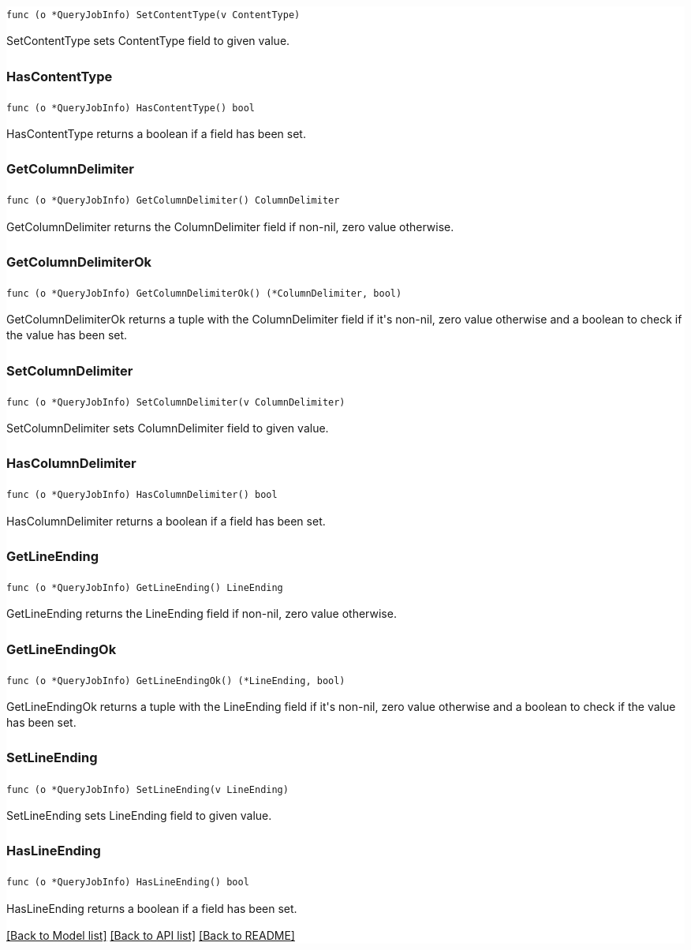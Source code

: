 `func (o *QueryJobInfo) SetContentType(v ContentType)`

SetContentType sets ContentType field to given value.

### HasContentType

`func (o *QueryJobInfo) HasContentType() bool`

HasContentType returns a boolean if a field has been set.

### GetColumnDelimiter

`func (o *QueryJobInfo) GetColumnDelimiter() ColumnDelimiter`

GetColumnDelimiter returns the ColumnDelimiter field if non-nil, zero value otherwise.

### GetColumnDelimiterOk

`func (o *QueryJobInfo) GetColumnDelimiterOk() (*ColumnDelimiter, bool)`

GetColumnDelimiterOk returns a tuple with the ColumnDelimiter field if it's non-nil, zero value otherwise
and a boolean to check if the value has been set.

### SetColumnDelimiter

`func (o *QueryJobInfo) SetColumnDelimiter(v ColumnDelimiter)`

SetColumnDelimiter sets ColumnDelimiter field to given value.

### HasColumnDelimiter

`func (o *QueryJobInfo) HasColumnDelimiter() bool`

HasColumnDelimiter returns a boolean if a field has been set.

### GetLineEnding

`func (o *QueryJobInfo) GetLineEnding() LineEnding`

GetLineEnding returns the LineEnding field if non-nil, zero value otherwise.

### GetLineEndingOk

`func (o *QueryJobInfo) GetLineEndingOk() (*LineEnding, bool)`

GetLineEndingOk returns a tuple with the LineEnding field if it's non-nil, zero value otherwise
and a boolean to check if the value has been set.

### SetLineEnding

`func (o *QueryJobInfo) SetLineEnding(v LineEnding)`

SetLineEnding sets LineEnding field to given value.

### HasLineEnding

`func (o *QueryJobInfo) HasLineEnding() bool`

HasLineEnding returns a boolean if a field has been set.


[[Back to Model list]](../README.md#documentation-for-models) [[Back to API list]](../README.md#documentation-for-api-endpoints) [[Back to README]](../README.md)


